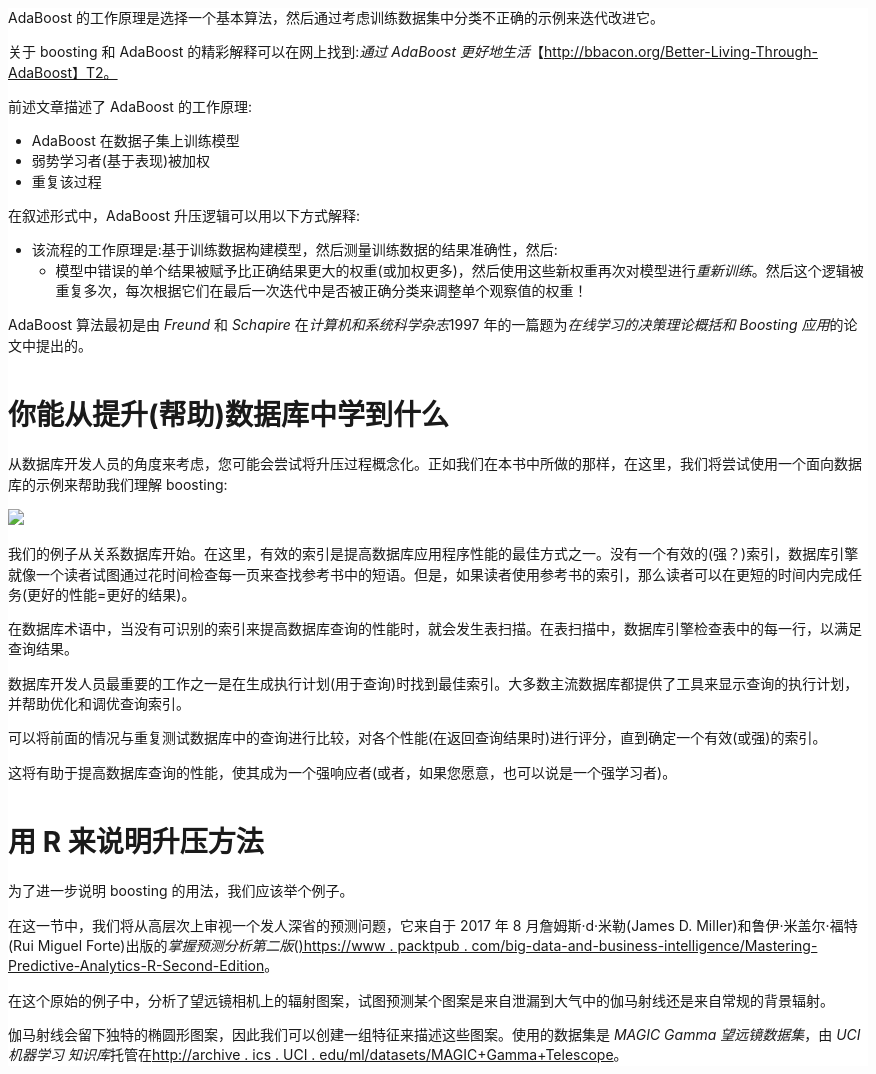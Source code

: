 AdaBoost 的工作原理是选择一个基本算法，然后通过考虑训练数据集中分类不正确的示例来迭代改进它。

关于 boosting 和 AdaBoost 的精彩解释可以在网上找到:*通过 AdaBoost 更好地生活*【http://bbacon.org/Better-Living-Through-AdaBoost】T2。

前述文章描述了 AdaBoost 的工作原理:

*   AdaBoost 在数据子集上训练模型
*   弱势学习者(基于表现)被加权
*   重复该过程

在叙述形式中，AdaBoost 升压逻辑可以用以下方式解释:

*   该流程的工作原理是:基于训练数据构建模型，然后测量训练数据的结果准确性，然后:
    *   模型中错误的单个结果被赋予比正确结果更大的权重(或加权更多)，然后使用这些新权重再次对模型进行*重新训练*。然后这个逻辑被重复多次，每次根据它们在最后一次迭代中是否被正确分类来调整单个观察值的权重！

AdaBoost 算法最初是由 *Freund* 和 *Schapire* 在*计算机和系统科学杂志*1997 年的一篇题为*在线学习的决策理论概括和 Boosting 应用*的论文中提出的。

<title>What you can learn from boosting (to help) your database</title> <link rel="stylesheet" href="css/style.css" type="text/css"> 

# 你能从提升(帮助)数据库中学到什么

从数据库开发人员的角度来考虑，您可能会尝试将升压过程概念化。正如我们在本书中所做的那样，在这里，我们将尝试使用一个面向数据库的示例来帮助我们理解 boosting:

![](assets/00e1ee93-b618-4764-9d70-0ecfb9466878.png)

我们的例子从关系数据库开始。在这里，有效的索引是提高数据库应用程序性能的最佳方式之一。没有一个有效的(强？)索引，数据库引擎就像一个读者试图通过花时间检查每一页来查找参考书中的短语。但是，如果读者使用参考书的索引，那么读者可以在更短的时间内完成任务(更好的性能=更好的结果)。

在数据库术语中，当没有可识别的索引来提高数据库查询的性能时，就会发生表扫描。在表扫描中，数据库引擎检查表中的每一行，以满足查询结果。

数据库开发人员最重要的工作之一是在生成执行计划(用于查询)时找到最佳索引。大多数主流数据库都提供了工具来显示查询的执行计划，并帮助优化和调优查询索引。

可以将前面的情况与重复测试数据库中的查询进行比较，对各个性能(在返回查询结果时)进行评分，直到确定一个有效(或强)的索引。

这将有助于提高数据库查询的性能，使其成为一个强响应者(或者，如果您愿意，也可以说是一个强学习者)。

<title>Using R to illustrate boosting methods</title> <link rel="stylesheet" href="css/style.css" type="text/css"> 

# 用 R 来说明升压方法

为了进一步说明 boosting 的用法，我们应该举个例子。

在这一节中，我们将从高层次上审视一个发人深省的预测问题，它来自于 2017 年 8 月詹姆斯·d·米勒(James D. Miller)和鲁伊·米盖尔·福特(Rui Miguel Forte)出版的*掌握预测分析第二版*([)https://www . packtpub . com/big-data-and-business-intelligence/Mastering-Predictive-Analytics-R-Second-Edition](https://www.packtpub.com/big-data-and-business-intelligence/mastering-predictive-analytics-r-second-edition)。

在这个原始的例子中，分析了望远镜相机上的辐射图案，试图预测某个图案是来自泄漏到大气中的伽马射线还是来自常规的背景辐射。

伽马射线会留下独特的椭圆形图案，因此我们可以创建一组特征来描述这些图案。使用的数据集是 *MAGIC Gamma 望远镜数据集*，由 *UCI 机器学习* *知识库*托管在[http://archive . ics . UCI . edu/ml/datasets/MAGIC+Gamma+Telescope](http://archive.ics.uci.edu/ml/datasets/MAGIC+Gamma+Telescope)。
